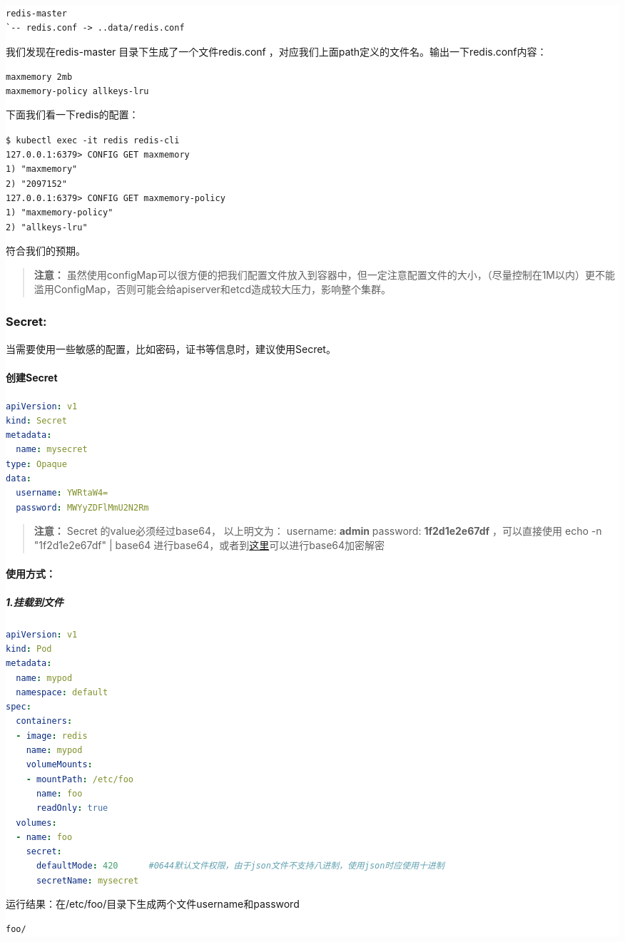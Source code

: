 ```
redis-master
`-- redis.conf -> ..data/redis.conf
```
我们发现在redis-master 目录下生成了一个文件redis.conf ，对应我们上面path定义的文件名。输出一下redis.conf内容：
```
maxmemory 2mb
maxmemory-policy allkeys-lru
```
下面我们看一下redis的配置：
```
$ kubectl exec -it redis redis-cli
127.0.0.1:6379> CONFIG GET maxmemory
1) "maxmemory"
2) "2097152"
127.0.0.1:6379> CONFIG GET maxmemory-policy
1) "maxmemory-policy"
2) "allkeys-lru"
```
符合我们的预期。
> **注意：** 虽然使用configMap可以很方便的把我们配置文件放入到容器中，但一定注意配置文件的大小，（尽量控制在1M以内）更不能滥用ConfigMap，否则可能会给apiserver和etcd造成较大压力，影响整个集群。

### Secret:
当需要使用一些敏感的配置，比如密码，证书等信息时，建议使用Secret。
#### 创建Secret
```yaml
apiVersion: v1
kind: Secret
metadata:
  name: mysecret
type: Opaque
data:
  username: YWRtaW4=     
  password: MWYyZDFlMmU2N2Rm
```
> **注意：** Secret 的value必须经过base64， 以上明文为： username: **admin**   password: **1f2d1e2e67df** ，可以直接使用 echo -n "1f2d1e2e67df" | base64   进行base64，或者到[这里](http://tool.chinaz.com/Tools/Base64.aspx)可以进行base64加密解密
#### 使用方式：
#####  1.挂载到文件
``` yaml
apiVersion: v1
kind: Pod
metadata:
  name: mypod
  namespace: default
spec:
  containers:
  - image: redis
    name: mypod
    volumeMounts:
    - mountPath: /etc/foo
      name: foo
      readOnly: true
  volumes:
  - name: foo
    secret:
      defaultMode: 420      #0644默认文件权限，由于json文件不支持八进制，使用json时应使用十进制
      secretName: mysecret
```
运行结果：在/etc/foo/目录下生成两个文件username和password   
```
foo/
```